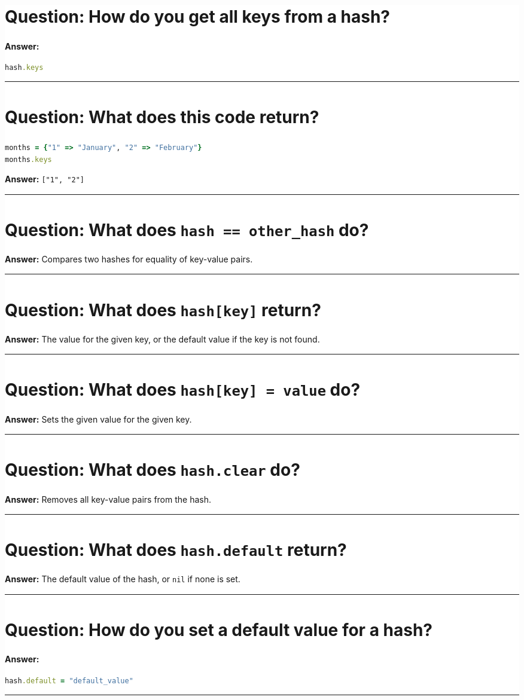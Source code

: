 # Question: How do you get all keys from a hash?

**Answer:**

```ruby
hash.keys
```

---

# Question: What does this code return?

```ruby
months = {"1" => "January", "2" => "February"}
months.keys
```

**Answer:** `["1", "2"]`

---

# Question: What does `hash == other_hash` do?

**Answer:** Compares two hashes for equality of key-value pairs.

---

# Question: What does `hash[key]` return?

**Answer:** The value for the given key, or the default value if the key is not found.

---

# Question: What does `hash[key] = value` do?

**Answer:** Sets the given value for the given key.

---

# Question: What does `hash.clear` do?

**Answer:** Removes all key-value pairs from the hash.

---

# Question: What does `hash.default` return?

**Answer:** The default value of the hash, or `nil` if none is set.

---

# Question: How do you set a default value for a hash?

**Answer:**

```ruby
hash.default = "default_value"
```

---
